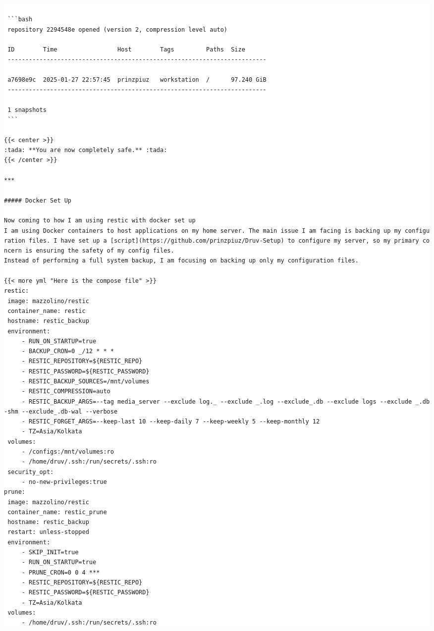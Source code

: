    ```

    ```bash
    repository 2294548e opened (version 2, compression level auto)

    ID        Time                 Host        Tags         Paths  Size
    -------------------------------------------------------------------------

    a7698e9c  2025-01-27 22:57:45  prinzpiuz   workstation  /      97.240 GiB
    -------------------------------------------------------------------------

    1 snapshots
    ```

{{< center >}}
 :tada: **You are now completely safe.** :tada:
{{< /center >}}

***

##### Docker Set Up

Now coming to how I am using restic with docker set up  
I am using Docker containers to host applications on my home server. The main issue I am facing is backing up my configuration files. I have set up a [script](https://github.com/prinzpiuz/Druv-Setup) to configure my server, so my primary concern is ensuring the safety of my config files.  
Instead of performing a full system backup, I am focusing on backing up only my configuration files.

{{< more yml "Here is the compose file" >}}
restic:
    image: mazzolino/restic
    container_name: restic
    hostname: restic_backup
    environment:
        - RUN_ON_STARTUP=true
        - BACKUP_CRON=0 _/12 * * *
        - RESTIC_REPOSITORY=${RESTIC_REPO}
        - RESTIC_PASSWORD=${RESTIC_PASSWORD}
        - RESTIC_BACKUP_SOURCES=/mnt/volumes
        - RESTIC_COMPRESSION=auto
        - RESTIC_BACKUP_ARGS=--tag media_server --exclude log._ --exclude _.log --exclude_.db --exclude logs --exclude _.db-shm --exclude_.db-wal --verbose
        - RESTIC_FORGET_ARGS=--keep-last 10 --keep-daily 7 --keep-weekly 5 --keep-monthly 12
        - TZ=Asia/Kolkata
    volumes:
        - /configs:/mnt/volumes:ro
        - /home/druv/.ssh:/run/secrets/.ssh:ro
    security_opt:
        - no-new-privileges:true
prune:
    image: mazzolino/restic
    container_name: restic_prune
    hostname: restic_backup
    restart: unless-stopped
    environment:
        - SKIP_INIT=true
        - RUN_ON_STARTUP=true
        - PRUNE_CRON=0 0 4 ***
        - RESTIC_REPOSITORY=${RESTIC_REPO}
        - RESTIC_PASSWORD=${RESTIC_PASSWORD}
        - TZ=Asia/Kolkata
    volumes:
        - /home/druv/.ssh:/run/secrets/.ssh:ro
   ```